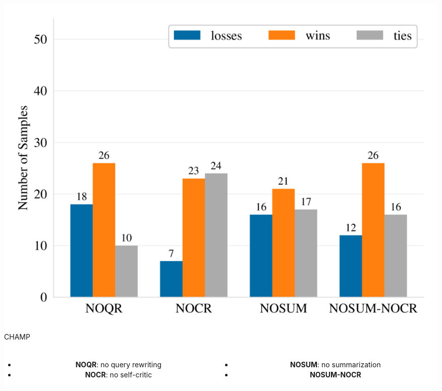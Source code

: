   <img src="predoc/aag/champ_ablation_bar_plot.png" alt="CHAMP ablation results" width="100%" />
  <figcaption>CHAMP</figcaption>
  </figure>
</div>

<br />

<div style="display: flex; justify-content: space-between;">
<div style="width: 50%; text-align: center;">
<ul>
<li><b>NOQR</b>: no query rewriting</li>
<li><b>NOCR</b>: no self-critic</li>
</ul>
</div>
<div style="width: 50%; text-align: center;">
<ul>
<li><b>NOSUM</b>: no summarization</li>
<li><b>NOSUM-NOCR</b></li>
</ul>
</div>
</div>
